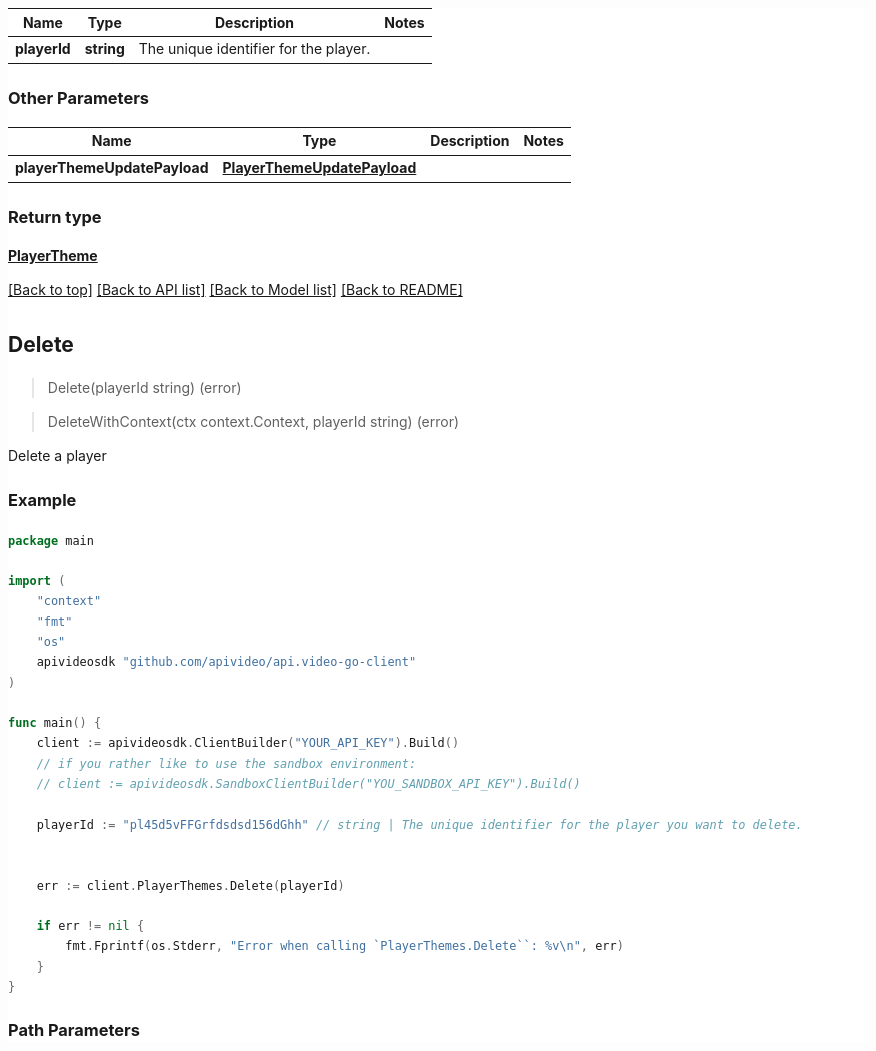 
Name | Type | Description  | Notes
------------- | ------------- | ------------- | -------------
**playerId** | **string** | The unique identifier for the player. | 

### Other Parameters



Name | Type | Description  | Notes
------------- | ------------- | ------------- | -------------
**playerThemeUpdatePayload** | [**PlayerThemeUpdatePayload**](PlayerThemeUpdatePayload.md) |  | 

### Return type

[**PlayerTheme**](PlayerTheme.md)

[[Back to top]](#) [[Back to API list]](../README.md#documentation-for-api-endpoints)
[[Back to Model list]](../README.md#documentation-for-models)
[[Back to README]](../README.md)


## Delete

> Delete(playerId string) (error)

> DeleteWithContext(ctx context.Context, playerId string) (error)


Delete a player



### Example

```go
package main

import (
    "context"
    "fmt"
    "os"
    apivideosdk "github.com/apivideo/api.video-go-client"
)

func main() {
    client := apivideosdk.ClientBuilder("YOUR_API_KEY").Build()
    // if you rather like to use the sandbox environment:
    // client := apivideosdk.SandboxClientBuilder("YOU_SANDBOX_API_KEY").Build()
        
    playerId := "pl45d5vFFGrfdsdsd156dGhh" // string | The unique identifier for the player you want to delete.

    
    err := client.PlayerThemes.Delete(playerId)

    if err != nil {
        fmt.Fprintf(os.Stderr, "Error when calling `PlayerThemes.Delete``: %v\n", err)
    }
}
```
### Path Parameters
